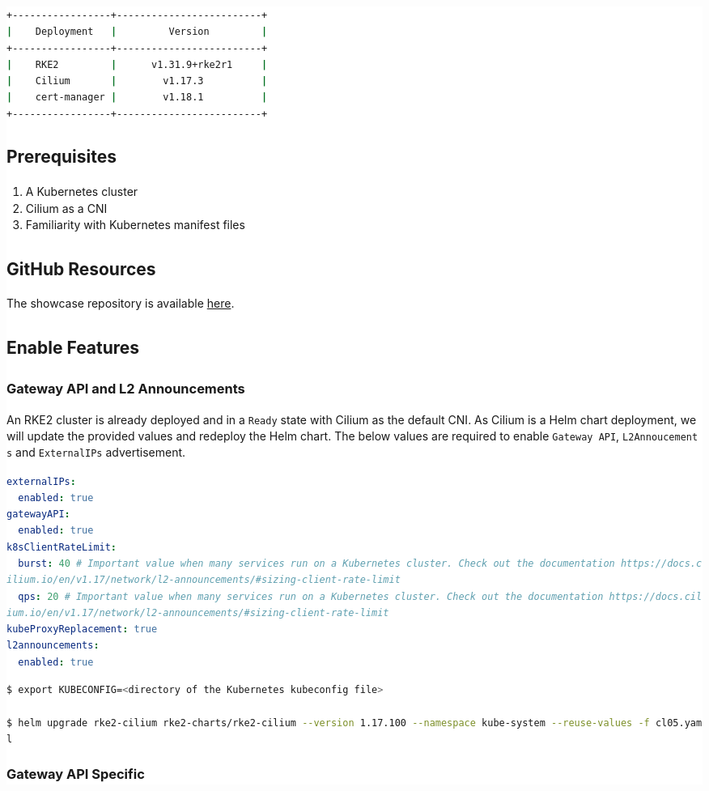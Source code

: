 ```bash
+-----------------+-------------------------+
|    Deployment   |         Version         |
+-----------------+-------------------------+
|    RKE2         |      v1.31.9+rke2r1     |
|    Cilium       |        v1.17.3          |
|    cert-manager |        v1.18.1          |
+-----------------+-------------------------+
```

## Prerequisites

1. A Kubernetes cluster
1. Cilium as a CNI
1. Familiarity with Kubernetes manifest files

## GitHub Resources

The showcase repository is available [here](https://github.com/egrosdou01/blog-post-resources/tree/main/cilium-gateway-api-cert-manager-lets-encrypt/resources).

## Enable Features

### Gateway API and L2 Announcements

An RKE2 cluster is already deployed and in a `Ready` state with Cilium as the default CNI. As Cilium is a Helm chart deployment, we will update the provided values and redeploy the Helm chart. The below values are required to enable `Gateway API`, `L2Annoucements` and `ExternalIPs` advertisement.

```yaml showLineNumbers
externalIPs:
  enabled: true
gatewayAPI:
  enabled: true
k8sClientRateLimit:
  burst: 40 # Important value when many services run on a Kubernetes cluster. Check out the documentation https://docs.cilium.io/en/v1.17/network/l2-announcements/#sizing-client-rate-limit
  qps: 20 # Important value when many services run on a Kubernetes cluster. Check out the documentation https://docs.cilium.io/en/v1.17/network/l2-announcements/#sizing-client-rate-limit
kubeProxyReplacement: true
l2announcements:
  enabled: true
```

```bash
$ export KUBECONFIG=<directory of the Kubernetes kubeconfig file>

$ helm upgrade rke2-cilium rke2-charts/rke2-cilium --version 1.17.100 --namespace kube-system --reuse-values -f cl05.yaml
```

### Gateway API Specific
